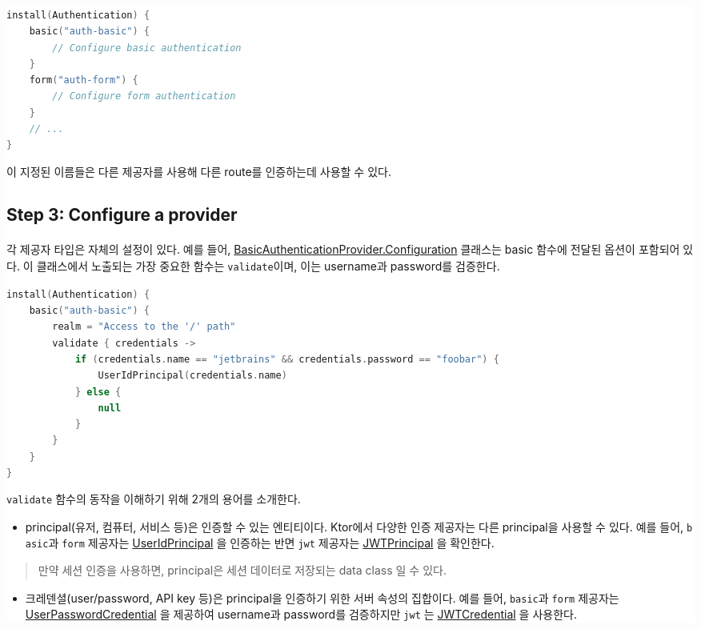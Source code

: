 ```kotlin
install(Authentication) {
    basic("auth-basic") {
        // Configure basic authentication
    }
    form("auth-form") {
        // Configure form authentication
    }
    // ...
}
```

이 지정된 이름들은 다른 제공자를 사용해 다른 route를 인증하는데 사용할 수 있다.

## **Step 3: Configure a provider**

각 제공자 타입은 자체의 설정이 있다. 예를
들어, [BasicAuthenticationProvider.Configuration](https://api.ktor.io/ktor-features/ktor-auth/ktor-auth/io.ktor.auth/-basic-authentication-provider/-configuration/index.html)
클래스는 basic 함수에 전달된 옵션이 포함되어 있다. 이 클래스에서 노출되는 가장 중요한 함수는 `validate`이며, 이는 username과 password를 검증한다.

```kotlin
install(Authentication) {
    basic("auth-basic") {
        realm = "Access to the '/' path"
        validate { credentials ->
            if (credentials.name == "jetbrains" && credentials.password == "foobar") {
                UserIdPrincipal(credentials.name)
            } else {
                null
            }
        }
    }
}
```

`validate` 함수의 동작을 이해하기 위해 2개의 용어를 소개한다.

- principal(유저, 컴퓨터, 서비스 등)은 인증할 수 있는 엔티티이다. Ktor에서 다양한 인증 제공자는 다른 principal을 사용할 수 있다. 예를 들어, `basic`과 `form`
  제공자는 [UserIdPrincipal](https://api.ktor.io/ktor-features/ktor-auth/ktor-auth/io.ktor.auth/-user-id-principal/index.html)
  을 인증하는 반면 `jwt`
  제공자는 [JWTPrincipal](https://api.ktor.io/ktor-features/ktor-auth-jwt/ktor-auth-jwt/io.ktor.auth.jwt/-j-w-t-principal/index.html)
  을 확인한다.

> 만약 세션 인증을 사용하면, principal은 세션 데이터로 저장되는 data class 일 수 있다.
>

- 크레덴셜(user/password, API key 등)은 principal을 인증하기 위한 서버 속성의 집합이다. 예를 들어, `basic`과 `form`
  제공자는 [UserPasswordCredential](https://api.ktor.io/ktor-features/ktor-auth/ktor-auth/io.ktor.auth/-user-password-credential/index.html)
  을 제공하여 username과 password를 검증하지만 `jwt`
  는 [JWTCredential](https://api.ktor.io/ktor-features/ktor-auth-jwt/ktor-auth-jwt/io.ktor.auth.jwt/-j-w-t-credential/index.html)
  을 사용한다.
